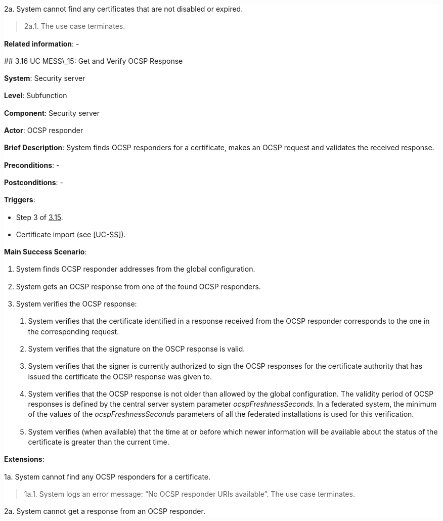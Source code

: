 2a. System cannot find any certificates that are not disabled or expired.

> 2a.1. The use case terminates.

**Related information**: -

<div id="316-uc-mess_15-get-and-verify-ocsp-response" class="anchor"></div>
## 3.16 UC MESS\_15: Get and Verify OCSP Response

**System**: Security server

**Level**: Subfunction

**Component**: Security server

**Actor**: OCSP responder

**Brief Description**: System finds OCSP responders for a certificate, makes an OCSP request and validates the received response.

**Preconditions**: -

**Postconditions**: -

**Triggers**:

-   Step 3 of [3.15](#315-uc-mess_14-get-ocsp-responses).

-   Certificate import (see \[[UC-SS](#Ref_UC-SS)\]).

**Main Success Scenario**:

1.  System finds OCSP responder addresses from the global configuration.

2.  System gets an OCSP response from one of the found OCSP responders.

3.  System verifies the OCSP response:

    1.  System verifies that the certificate identified in a response received from the OCSP responder corresponds to the one in the corresponding request.

    2.  System verifies that the signature on the OSCP response is valid.

    3.  System verifies that the signer is currently authorized to sign the OCSP responses for the certificate authority that has issued the certificate the OCSP response was given to.

    4.  System verifies that the OCSP response is not older than allowed by the global configuration. The validity period of OCSP responses is defined by the central server system parameter *ocspFreshnessSeconds.* In a federated system, the minimum of the values of the *ocspFreshnessSeconds* parameters of all the federated installations is used for this verification.

    5.  System verifies (when available) that the time at or before which newer information will be available about the status of the certificate is greater than the current time.

**Extensions**:

1a. System cannot find any OCSP responders for a certificate.

> 1a.1. System logs an error message: “No OCSP responder URIs available”. The use case terminates.

2a. System cannot get a response from an OCSP responder.
